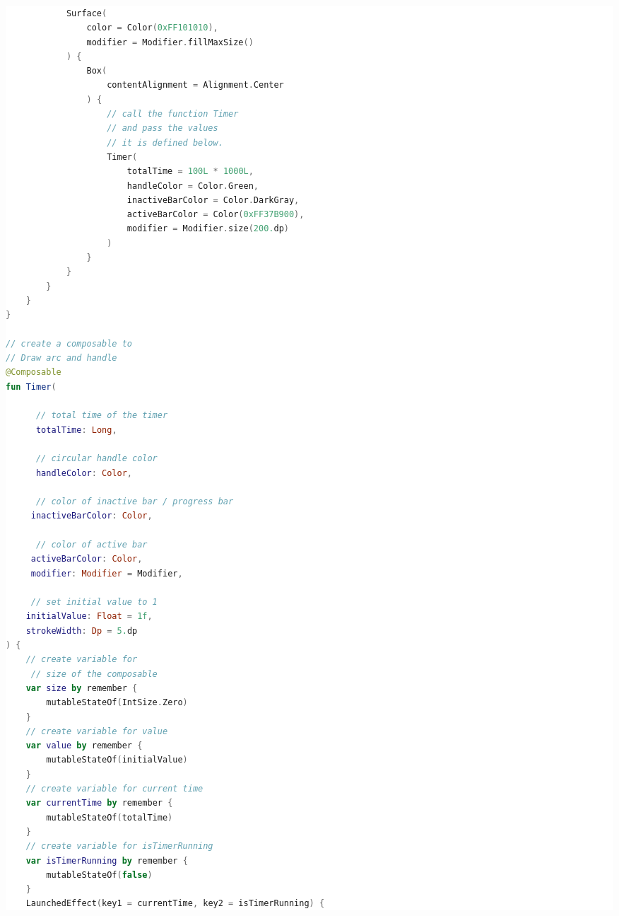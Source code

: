 ```kt
            Surface(
                color = Color(0xFF101010),
                modifier = Modifier.fillMaxSize()
            ) {
                Box(
                    contentAlignment = Alignment.Center
                ) {
                    // call the function Timer 
                    // and pass the values
                    // it is defined below.
                    Timer(
                        totalTime = 100L * 1000L,
                        handleColor = Color.Green,
                        inactiveBarColor = Color.DarkGray,
                        activeBarColor = Color(0xFF37B900),
                        modifier = Modifier.size(200.dp)
                    )
                }
            }
        }
    }
}

// create a composable to 
// Draw arc and handle
@Composable
fun Timer(

      // total time of the timer
      totalTime: Long,  

      // circular handle color  
      handleColor: Color, 

      // color of inactive bar / progress bar
     inactiveBarColor: Color, 

      // color of active bar
     activeBarColor: Color, 
     modifier: Modifier = Modifier,

     // set initial value to 1
    initialValue: Float = 1f, 
    strokeWidth: Dp = 5.dp
) {
    // create variable for 
     // size of the composable
    var size by remember {
        mutableStateOf(IntSize.Zero)
    }
    // create variable for value
    var value by remember {
        mutableStateOf(initialValue)
    }
    // create variable for current time
    var currentTime by remember {
        mutableStateOf(totalTime)
    }
    // create variable for isTimerRunning
    var isTimerRunning by remember {
        mutableStateOf(false)
    }
    LaunchedEffect(key1 = currentTime, key2 = isTimerRunning) {
```